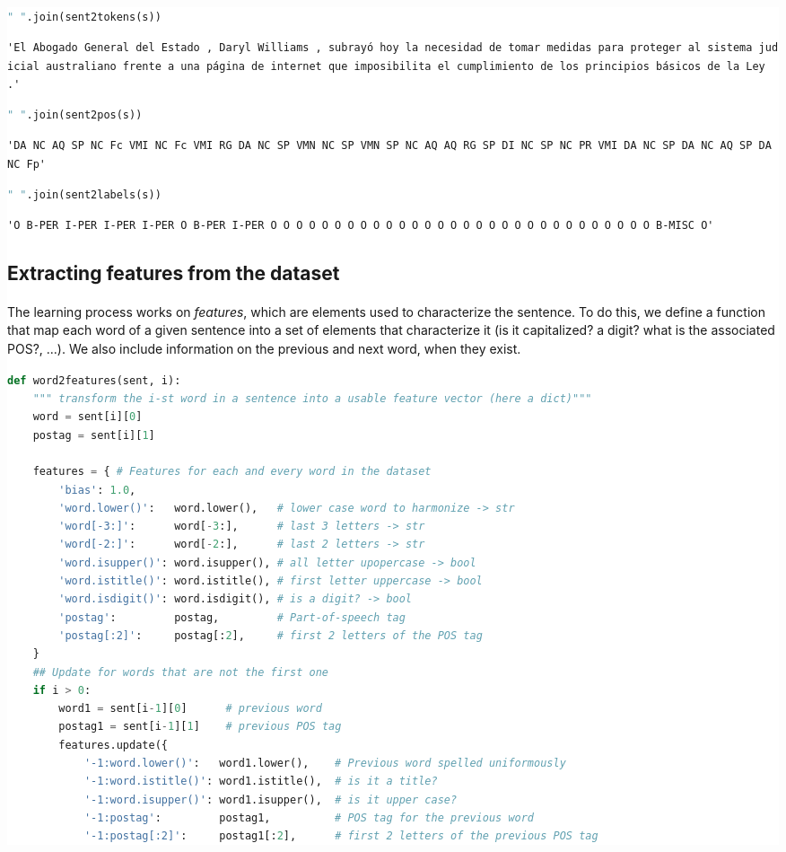 

```python
" ".join(sent2tokens(s))
```




    'El Abogado General del Estado , Daryl Williams , subrayó hoy la necesidad de tomar medidas para proteger al sistema judicial australiano frente a una página de internet que imposibilita el cumplimiento de los principios básicos de la Ley .'




```python
" ".join(sent2pos(s))
```




    'DA NC AQ SP NC Fc VMI NC Fc VMI RG DA NC SP VMN NC SP VMN SP NC AQ AQ RG SP DI NC SP NC PR VMI DA NC SP DA NC AQ SP DA NC Fp'




```python
" ".join(sent2labels(s))
```




    'O B-PER I-PER I-PER I-PER O B-PER I-PER O O O O O O O O O O O O O O O O O O O O O O O O O O O O O O B-MISC O'



## Extracting features from the dataset

The learning process works on _features_, which are elements used to characterize the sentence. To do this, we define a function that map each word of a given sentence into a set of elements that characterize it (is it capitalized? a digit? what is the associated POS?, ...). We also include information on the previous and next word, when they exist.


```python
def word2features(sent, i):
    """ transform the i-st word in a sentence into a usable feature vector (here a dict)"""
    word = sent[i][0]
    postag = sent[i][1]

    features = { # Features for each and every word in the dataset
        'bias': 1.0,
        'word.lower()':   word.lower(),   # lower case word to harmonize -> str
        'word[-3:]':      word[-3:],      # last 3 letters -> str
        'word[-2:]':      word[-2:],      # last 2 letters -> str
        'word.isupper()': word.isupper(), # all letter upopercase -> bool
        'word.istitle()': word.istitle(), # first letter uppercase -> bool
        'word.isdigit()': word.isdigit(), # is a digit? -> bool
        'postag':         postag,         # Part-of-speech tag
        'postag[:2]':     postag[:2],     # first 2 letters of the POS tag
    }
    ## Update for words that are not the first one
    if i > 0: 
        word1 = sent[i-1][0]      # previous word
        postag1 = sent[i-1][1]    # previous POS tag
        features.update({
            '-1:word.lower()':   word1.lower(),    # Previous word spelled uniformously
            '-1:word.istitle()': word1.istitle(),  # is it a title?
            '-1:word.isupper()': word1.isupper(),  # is it upper case?
            '-1:postag':         postag1,          # POS tag for the previous word
            '-1:postag[:2]':     postag1[:2],      # first 2 letters of the previous POS tag
```